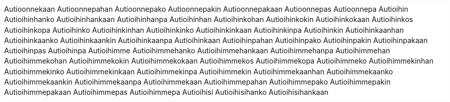 Autioonnekaan
Autioonnepahan
Autioonnepako
Autioonnepakin
Autioonnepakaan
Autioonnepas
Autioonnepa
Autioihin
Autioihinhanko
Autioihinhankaan
Autioihinhanpa
Autioihinhan
Autioihinkohan
Autioihinkokin
Autioihinkokaan
Autioihinkos
Autioihinkopa
Autioihinko
Autioihinkinhan
Autioihinkinko
Autioihinkinkaan
Autioihinkinpa
Autioihinkin
Autioihinkaanhan
Autioihinkaanko
Autioihinkaankin
Autioihinkaanpa
Autioihinkaan
Autioihinpahan
Autioihinpako
Autioihinpakin
Autioihinpakaan
Autioihinpas
Autioihinpa
Autioihimme
Autioihimmehanko
Autioihimmehankaan
Autioihimmehanpa
Autioihimmehan
Autioihimmekohan
Autioihimmekokin
Autioihimmekokaan
Autioihimmekos
Autioihimmekopa
Autioihimmeko
Autioihimmekinhan
Autioihimmekinko
Autioihimmekinkaan
Autioihimmekinpa
Autioihimmekin
Autioihimmekaanhan
Autioihimmekaanko
Autioihimmekaankin
Autioihimmekaanpa
Autioihimmekaan
Autioihimmepahan
Autioihimmepako
Autioihimmepakin
Autioihimmepakaan
Autioihimmepas
Autioihimmepa
Autioihisi
Autioihisihanko
Autioihisihankaan
